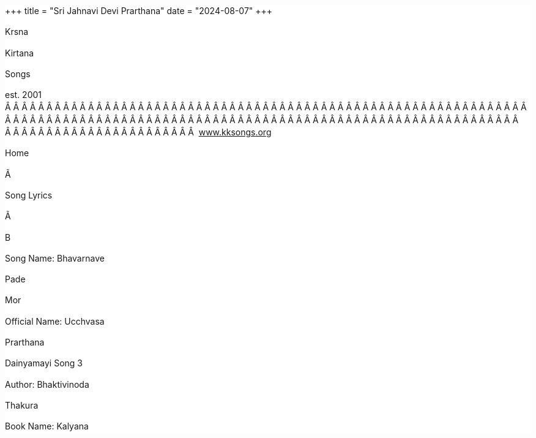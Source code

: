 +++ 
title = "Sri Jahnavi Devi Prarthana"
date = "2024-08-07"
+++

Krsna
 
Kirtana
 
Songs

est. 2001
Â Â Â Â Â Â Â Â Â Â Â Â Â Â Â Â Â Â Â Â Â Â Â Â Â Â Â Â Â Â Â Â Â Â Â Â Â Â Â Â Â Â Â Â Â Â Â Â Â Â Â Â Â Â Â Â Â Â Â Â Â Â Â Â Â Â Â Â Â Â Â Â Â Â Â Â Â Â Â Â Â Â Â Â Â Â Â Â Â Â Â Â Â Â Â Â Â Â Â Â Â Â Â Â Â Â Â Â Â Â Â Â Â Â Â Â Â Â Â Â Â Â Â Â Â  
Â Â Â Â Â Â Â Â Â Â Â Â Â Â Â Â Â Â Â Â Â Â Â  
www.kksongs.org










Home


Ã 
 
Song Lyrics
 
Ã 
 
B


Song Name: 
Bhavarnave
 
Pade
 
Mor


Official Name: 
Ucchvasa
 
Prarthana
 
Dainyamayi
 Song 3


Author: 
Bhaktivinoda
 
Thakura


Book Name: 
Kalyana

